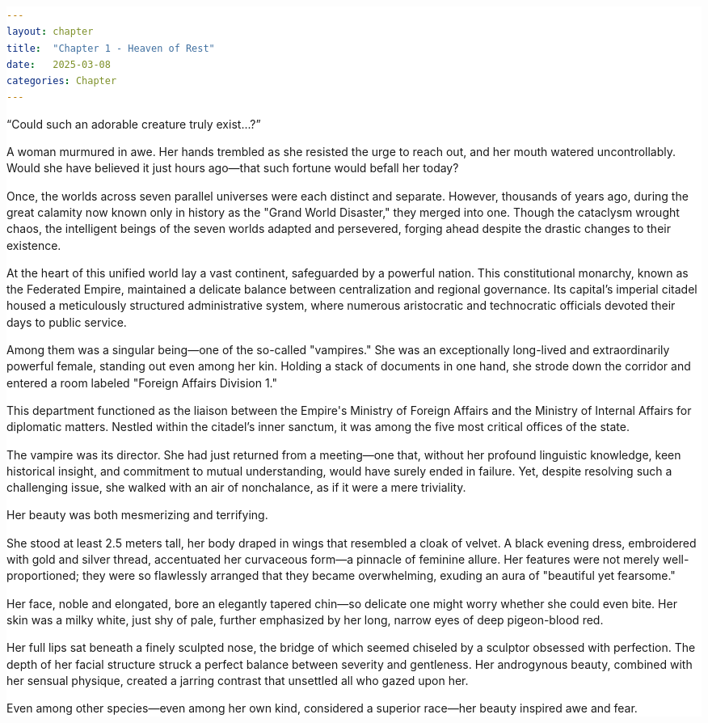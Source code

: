 ```yaml
---
layout: chapter
title:  "Chapter 1 - Heaven of Rest"
date:   2025-03-08
categories: Chapter
---
```

“Could such an adorable creature truly exist...?”

A woman murmured in awe. Her hands trembled as she resisted the urge to reach out, and her mouth watered uncontrollably. Would she have believed it just hours ago—that such fortune would befall her today?

Once, the worlds across seven parallel universes were each distinct and separate. However, thousands of years ago, during the great calamity now known only in history as the "Grand World Disaster," they merged into one. Though the cataclysm wrought chaos, the intelligent beings of the seven worlds adapted and persevered, forging ahead despite the drastic changes to their existence.

At the heart of this unified world lay a vast continent, safeguarded by a powerful nation. This constitutional monarchy, known as the Federated Empire, maintained a delicate balance between centralization and regional governance. Its capital’s imperial citadel housed a meticulously structured administrative system, where numerous aristocratic and technocratic officials devoted their days to public service.

Among them was a singular being—one of the so-called "vampires." She was an exceptionally long-lived and extraordinarily powerful female, standing out even among her kin. Holding a stack of documents in one hand, she strode down the corridor and entered a room labeled "Foreign Affairs Division 1."

This department functioned as the liaison between the Empire's Ministry of Foreign Affairs and the Ministry of Internal Affairs for diplomatic matters. Nestled within the citadel’s inner sanctum, it was among the five most critical offices of the state.

The vampire was its director. She had just returned from a meeting—one that, without her profound linguistic knowledge, keen historical insight, and commitment to mutual understanding, would have surely ended in failure. Yet, despite resolving such a challenging issue, she walked with an air of nonchalance, as if it were a mere triviality.

Her beauty was both mesmerizing and terrifying.

She stood at least 2.5 meters tall, her body draped in wings that resembled a cloak of velvet. A black evening dress, embroidered with gold and silver thread, accentuated her curvaceous form—a pinnacle of feminine allure. Her features were not merely well-proportioned; they were so flawlessly arranged that they became overwhelming, exuding an aura of "beautiful yet fearsome."

Her face, noble and elongated, bore an elegantly tapered chin—so delicate one might worry whether she could even bite. Her skin was a milky white, just shy of pale, further emphasized by her long, narrow eyes of deep pigeon-blood red.

Her full lips sat beneath a finely sculpted nose, the bridge of which seemed chiseled by a sculptor obsessed with perfection. The depth of her facial structure struck a perfect balance between severity and gentleness. Her androgynous beauty, combined with her sensual physique, created a jarring contrast that unsettled all who gazed upon her.

Even among other species—even among her own kind, considered a superior race—her beauty inspired awe and fear.
